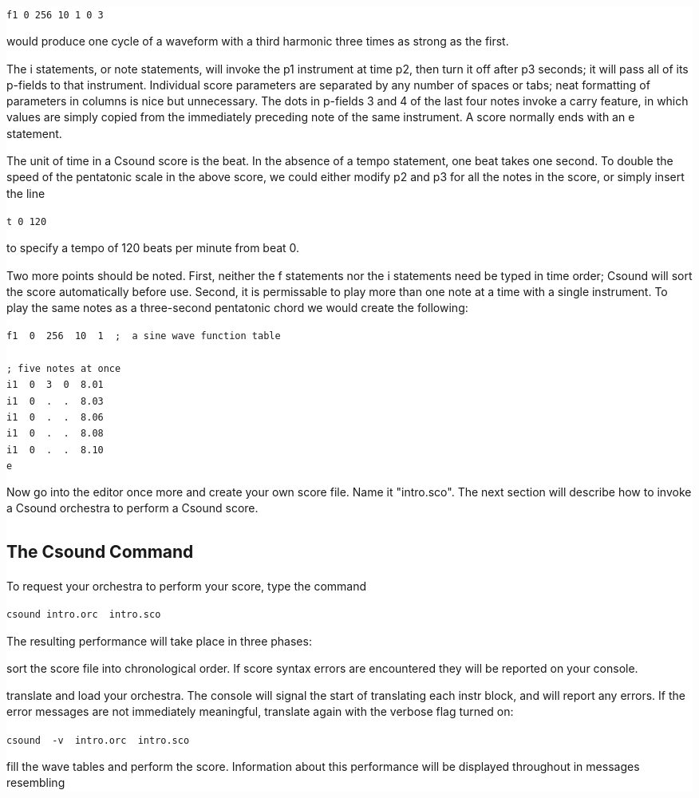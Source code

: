 `f1 0 256 10 1 0 3`

would produce one cycle of a waveform with a third harmonic three times as strong as the first.

The i statements, or note statements, will invoke the p1 instrument at time p2, then turn it off after p3 seconds; it will pass all of its p-fields to that instrument. Individual score parameters are separated by any number of spaces or tabs; neat formatting of parameters in columns is nice but unnecessary. The dots in p-fields 3 and 4 of the last four notes invoke a carry feature, in which values are simply copied from the immediately preceding note of the same instrument. A score normally ends with an e statement.

The unit of time in a Csound score is the beat. In the absence of a tempo statement, one beat takes one second. To double the speed of the pentatonic scale in the above score, we could either modify p2 and p3 for all the notes in the score, or simply insert the line

`t 0 120`

to specify a tempo of 120 beats per minute from beat 0.

Two more points should be noted. First, neither the f statements nor the i statements need be typed in time order; Csound will sort the score automatically before use. Second, it is permissable to play more than one note at a time with a single instrument. To play the same notes as a three-second pentatonic chord we would create the following:

```csound
f1  0  256  10  1  ;  a sine wave function table

; five notes at once
i1  0  3  0  8.01
i1  0  .  .  8.03
i1  0  .  .  8.06
i1  0  .  .  8.08
i1  0  .  .  8.10
e
```

Now go into the editor once more and create your own score file. Name it "intro.sco". The next section will describe how to invoke a Csound orchestra to perform a Csound score.

## The Csound Command

To request your orchestra to perform your score, type the command

`csound intro.orc  intro.sco`

The resulting performance will take place in three phases:

sort the score file into chronological order. If score syntax errors are encountered they will be reported on your console.

translate and load your orchestra. The console will signal the start of translating each instr block, and will report any errors. If the error messages are not immediately meaningful, translate again with the verbose flag turned on:

`csound  -v  intro.orc  intro.sco`

fill the wave tables and perform the score. Information about this performance will be displayed throughout in messages resembling
